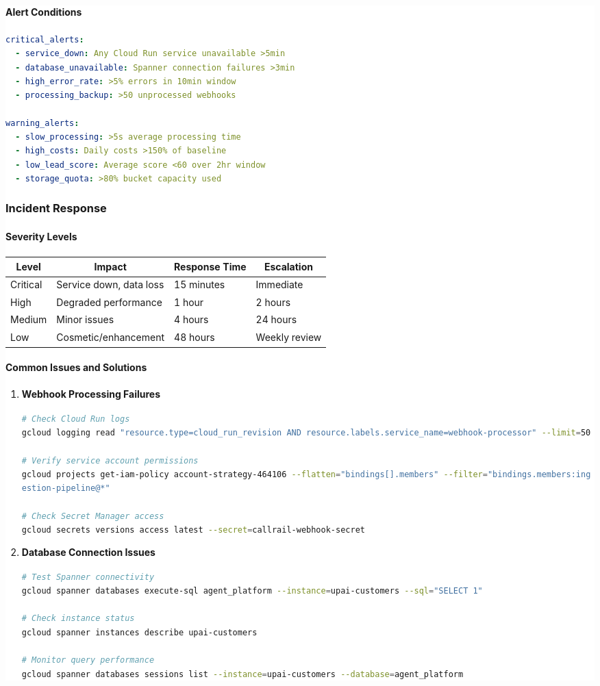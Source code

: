 #### Alert Conditions
```yaml
critical_alerts:
  - service_down: Any Cloud Run service unavailable >5min
  - database_unavailable: Spanner connection failures >3min
  - high_error_rate: >5% errors in 10min window
  - processing_backup: >50 unprocessed webhooks

warning_alerts:
  - slow_processing: >5s average processing time
  - high_costs: Daily costs >150% of baseline
  - low_lead_score: Average score <60 over 2hr window
  - storage_quota: >80% bucket capacity used
```

### Incident Response

#### Severity Levels
| Level | Impact | Response Time | Escalation |
|-------|--------|---------------|------------|
| Critical | Service down, data loss | 15 minutes | Immediate |
| High | Degraded performance | 1 hour | 2 hours |
| Medium | Minor issues | 4 hours | 24 hours |
| Low | Cosmetic/enhancement | 48 hours | Weekly review |

#### Common Issues and Solutions

1. **Webhook Processing Failures**
   ```bash
   # Check Cloud Run logs
   gcloud logging read "resource.type=cloud_run_revision AND resource.labels.service_name=webhook-processor" --limit=50

   # Verify service account permissions
   gcloud projects get-iam-policy account-strategy-464106 --flatten="bindings[].members" --filter="bindings.members:ingestion-pipeline@*"

   # Check Secret Manager access
   gcloud secrets versions access latest --secret=callrail-webhook-secret
   ```

2. **Database Connection Issues**
   ```bash
   # Test Spanner connectivity
   gcloud spanner databases execute-sql agent_platform --instance=upai-customers --sql="SELECT 1"

   # Check instance status
   gcloud spanner instances describe upai-customers

   # Monitor query performance
   gcloud spanner databases sessions list --instance=upai-customers --database=agent_platform
   ```

